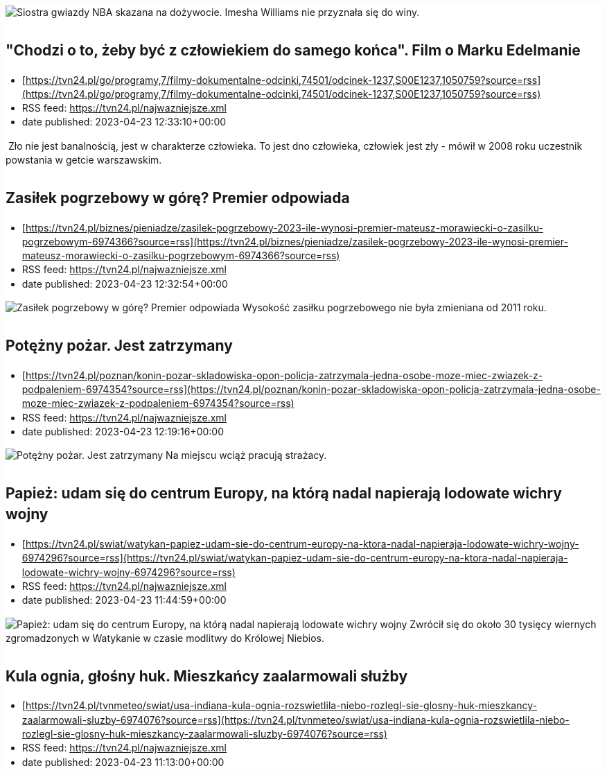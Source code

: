 <img alt="Siostra gwiazdy NBA skazana na dożywocie. " src="https://tvn24.pl/najnowsze/cdn-zdjecie-wyral6-leonard-nie-ma-najlepszej-passy-6974401/alternates/LANDSCAPE_1280" />
    Imesha Williams nie przyznała się do winy.

## "Chodzi o to, żeby być z człowiekiem do samego końca". Film o Marku Edelmanie
 - [https://tvn24.pl/go/programy,7/filmy-dokumentalne-odcinki,74501/odcinek-1237,S00E1237,1050759?source=rss](https://tvn24.pl/go/programy,7/filmy-dokumentalne-odcinki,74501/odcinek-1237,S00E1237,1050759?source=rss)
 - RSS feed: https://tvn24.pl/najwazniejsze.xml
 - date published: 2023-04-23 12:33:10+00:00

<img alt="" src="https://tvn24.pl/najnowsze/cdn-zdjecie-japn3c-marek-edelman-6974384/alternates/LANDSCAPE_1280" />
    Zło nie jest banalnością, jest w charakterze człowieka. To jest dno człowieka, człowiek jest zły - mówił w 2008 roku uczestnik powstania w getcie warszawskim.

## Zasiłek pogrzebowy w górę? Premier odpowiada
 - [https://tvn24.pl/biznes/pieniadze/zasilek-pogrzebowy-2023-ile-wynosi-premier-mateusz-morawiecki-o-zasilku-pogrzebowym-6974366?source=rss](https://tvn24.pl/biznes/pieniadze/zasilek-pogrzebowy-2023-ile-wynosi-premier-mateusz-morawiecki-o-zasilku-pogrzebowym-6974366?source=rss)
 - RSS feed: https://tvn24.pl/najwazniejsze.xml
 - date published: 2023-04-23 12:32:54+00:00

<img alt="Zasiłek pogrzebowy w górę? Premier odpowiada " src="https://tvn24.pl/najnowsze/cdn-zdjecie-tw04mk-premier-morawiecki-w-pszczewie-6974398/alternates/LANDSCAPE_1280" />
    Wysokość zasiłku pogrzebowego nie była zmieniana od 2011 roku.

## Potężny pożar. Jest zatrzymany
 - [https://tvn24.pl/poznan/konin-pozar-skladowiska-opon-policja-zatrzymala-jedna-osobe-moze-miec-zwiazek-z-podpaleniem-6974354?source=rss](https://tvn24.pl/poznan/konin-pozar-skladowiska-opon-policja-zatrzymala-jedna-osobe-moze-miec-zwiazek-z-podpaleniem-6974354?source=rss)
 - RSS feed: https://tvn24.pl/najwazniejsze.xml
 - date published: 2023-04-23 12:19:16+00:00

<img alt="Potężny pożar. Jest zatrzymany" src="https://tvn24.pl/najnowsze/cdn-zdjecie-4w0rrh-pozar-skladowiska-opon-w-koninie-6968746/alternates/LANDSCAPE_1280" />
    Na miejscu wciąż pracują strażacy.

## Papież: udam się do centrum Europy, na którą nadal napierają lodowate wichry wojny
 - [https://tvn24.pl/swiat/watykan-papiez-udam-sie-do-centrum-europy-na-ktora-nadal-napieraja-lodowate-wichry-wojny-6974296?source=rss](https://tvn24.pl/swiat/watykan-papiez-udam-sie-do-centrum-europy-na-ktora-nadal-napieraja-lodowate-wichry-wojny-6974296?source=rss)
 - RSS feed: https://tvn24.pl/najwazniejsze.xml
 - date published: 2023-04-23 11:44:59+00:00

<img alt="Papież: udam się do centrum Europy, na którą nadal napierają lodowate wichry wojny" src="https://tvn24.pl/najnowsze/cdn-zdjecie-9oj7xw-papiez-franciszek-6974294/alternates/LANDSCAPE_1280" />
    Zwrócił się do około 30 tysięcy wiernych zgromadzonych w Watykanie w czasie modlitwy do Królowej Niebios.

## Kula ognia, głośny huk. Mieszkańcy zaalarmowali służby
 - [https://tvn24.pl/tvnmeteo/swiat/usa-indiana-kula-ognia-rozswietlila-niebo-rozlegl-sie-glosny-huk-mieszkancy-zaalarmowali-sluzby-6974076?source=rss](https://tvn24.pl/tvnmeteo/swiat/usa-indiana-kula-ognia-rozswietlila-niebo-rozlegl-sie-glosny-huk-mieszkancy-zaalarmowali-sluzby-6974076?source=rss)
 - RSS feed: https://tvn24.pl/najwazniejsze.xml
 - date published: 2023-04-23 11:13:00+00:00
